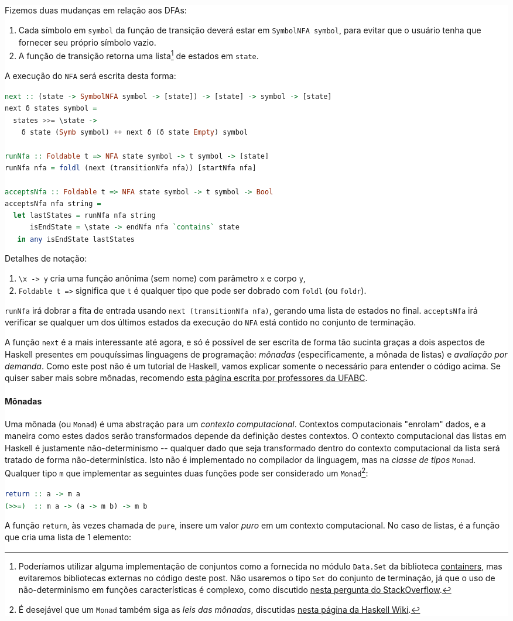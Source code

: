 Fizemos duas mudanças em relação aos DFAs:

1. Cada símbolo em `symbol` da função de transição deverá estar em `SymbolNFA symbol`, para evitar que o usuário tenha que fornecer seu próprio símbolo vazio.
2. A função de transição retorna uma lista[^2] de estados em `state`.

[^2]: Poderíamos utilizar alguma implementação de conjuntos como a fornecida no módulo `Data.Set` da biblioteca [containers](https://hackage-content.haskell.org/package/containers-0.8/docs/Data-Set.html), mas evitaremos bibliotecas externas no código deste post. Não usaremos o tipo `Set` do conjunto de terminação, já que o uso de não-determinismo em funções características é complexo, como discutido [nesta pergunta do StackOverflow](https://stackoverflow.com/questions/73576728/non-determinism-on-a-set-defined-by-the-characteristic-function).

A execução do `NFA` será escrita desta forma:

```haskell
next :: (state -> SymbolNFA symbol -> [state]) -> [state] -> symbol -> [state]
next δ states symbol =
  states >>= \state ->
    δ state (Symb symbol) ++ next δ (δ state Empty) symbol

runNfa :: Foldable t => NFA state symbol -> t symbol -> [state]
runNfa nfa = foldl (next (transitionNfa nfa)) [startNfa nfa]

acceptsNfa :: Foldable t => NFA state symbol -> t symbol -> Bool
acceptsNfa nfa string =
  let lastStates = runNfa nfa string
      isEndState = \state -> endNfa nfa `contains` state
   in any isEndState lastStates
```

Detalhes de notação:
1. `\x -> y` cria uma função anônima (sem nome) com parâmetro `x` e corpo `y`,
2. `Foldable t =>` significa que `t` é qualquer tipo que pode ser dobrado com `foldl` (ou `foldr`).

`runNfa` irá dobrar a fita de entrada usando `next (transitionNfa nfa)`, gerando uma lista de estados no final. `acceptsNfa` irá verificar se qualquer um dos últimos estados da execução do `NFA` está contido no conjunto de terminação.

A função `next` é a mais interessante até agora, e só é possível de ser escrita de forma tão sucinta graças a dois aspectos de Haskell presentes em pouquíssimas linguagens de programação: *mônadas* (especificamente, a mônada de listas) e *avaliação por demanda*. Como este post não é um tutorial de Haskell, vamos explicar somente o necessário para entender o código acima. Se quiser saber mais sobre mônadas, recomendo [esta página escrita por professores da UFABC](https://haskell.pesquisa.ufabc.edu.br/haskell/11.monads/).

#### Mônadas

Uma mônada (ou `Monad`) é uma abstração para um *contexto computacional*. Contextos computacionais "enrolam" dados, e a maneira como estes dados serão transformados depende da definição destes contextos. O contexto computacional das listas em Haskell é justamente não-determinismo -- qualquer dado que seja transformado dentro do contexto computacional da lista será tratado de forma não-determinística. Isto não é implementado no compilador da linguagem, mas na *classe de tipos* `Monad`. Qualquer tipo `m` que implementar as seguintes duas funções pode ser considerado um `Monad`[^3]:

[^3]: É desejável que um `Monad` também siga as *leis das mônadas*, discutidas [nesta página da Haskell Wiki](https://wiki.haskell.org/index.php?title=Monad_laws).

```haskell
return :: a -> m a
(>>=)  :: m a -> (a -> m b) -> m b
```

A função `return`, às vezes chamada de `pure`, insere um valor *puro* em um contexto computacional. No caso de listas, é a função que cria uma lista de 1 elemento:


[^1]: Tipos e conjuntos são maneiras de formar coleções de elementos. Na prática, tipos na programação definem limites em tempo de compilação (por exemplo, o tipo `int` força um programador a usar somente números inteiros em tempo de compilação), e os elementos de conjuntos existem em tempo de execução. Na matemática, esta diferença é mais complicada: tipos estão relacionados a como construímos seus elementos, e conjuntos agrupam seus elementos (assumidos pré-existentes) a partir de suas propriedades. Esta discussão é extensa e foge do propósito deste post; se quiser saber mais, veja [este link](https://cs.stackexchange.com/questions/91330/what-exactly-is-the-semantic-difference-between-set-and-type).